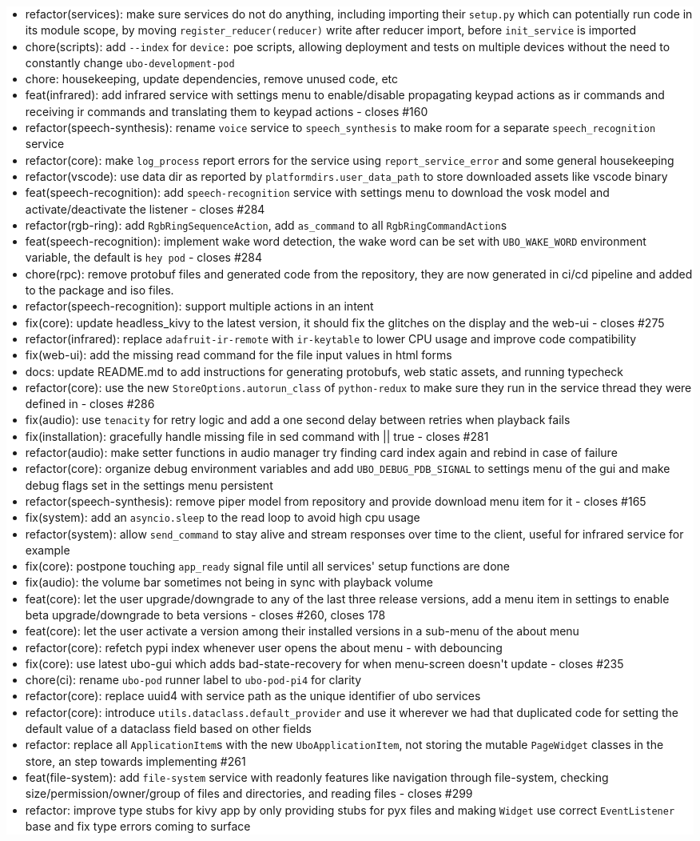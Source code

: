 - refactor(services): make sure services do not do anything, including importing their `setup.py` which can potentially run code in its module scope, by moving `register_reducer(reducer)` write after reducer import, before `init_service` is imported
- chore(scripts): add `--index` for `device:` poe scripts, allowing deployment and tests on multiple devices without the need to constantly change `ubo-development-pod`
- chore: housekeeping, update dependencies, remove unused code, etc
- feat(infrared): add infrared service with settings menu to enable/disable propagating keypad actions as ir commands and receiving ir commands and translating them to keypad actions - closes #160
- refactor(speech-synthesis): rename `voice` service to `speech_synthesis` to make room for a separate `speech_recognition` service
- refactor(core): make `log_process` report errors for the service using `report_service_error` and some general housekeeping
- refactor(vscode): use data dir as reported by `platformdirs.user_data_path` to store downloaded assets like vscode binary
- feat(speech-recognition): add `speech-recognition` service with settings menu to download the vosk model and activate/deactivate the listener - closes #284
- refactor(rgb-ring): add `RgbRingSequenceAction`, add `as_command` to all `RgbRingCommandAction`s
- feat(speech-recognition): implement wake word detection, the wake word can be set with `UBO_WAKE_WORD` environment variable, the default is `hey pod` - closes #284
- chore(rpc): remove protobuf files and generated code from the repository, they are now generated in ci/cd pipeline and added to the package and iso files.
- refactor(speech-recognition): support multiple actions in an intent
- fix(core): update headless_kivy to the latest version, it should fix the glitches on the display and the web-ui - closes #275
- refactor(infrared): replace `adafruit-ir-remote` with `ir-keytable` to lower CPU usage and improve code compatibility
- fix(web-ui): add the missing read command for the file input values in html forms
- docs: update README.md to add instructions for generating protobufs, web static assets, and running typecheck
- refactor(core): use the new `StoreOptions.autorun_class` of `python-redux` to make sure they run in the service thread they were defined in - closes #286
- fix(audio): use `tenacity` for retry logic and add a one second delay between retries when playback fails
- fix(installation): gracefully handle missing file in sed command with || true - closes #281
- refactor(audio): make setter functions in audio manager try finding card index again and rebind in case of failure
- refactor(core): organize debug environment variables and add `UBO_DEBUG_PDB_SIGNAL` to settings menu of the gui and make debug flags set in the settings menu persistent
- refactor(speech-synthesis): remove piper model from repository and provide download menu item for it - closes #165
- fix(system): add an `asyncio.sleep` to the read loop to avoid high cpu usage
- refactor(system): allow `send_command` to stay alive and stream responses over time to the client, useful for infrared service for example
- fix(core): postpone touching `app_ready` signal file until all services' setup functions are done
- fix(audio): the volume bar sometimes not being in sync with playback volume
- feat(core): let the user upgrade/downgrade to any of the last three release versions, add a menu item in settings to enable beta upgrade/downgrade to beta versions - closes #260, closes 178
- feat(core): let the user activate a version among their installed versions in a sub-menu of the about menu
- refactor(core): refetch pypi index whenever user opens the about menu - with debouncing
- fix(core): use latest ubo-gui which adds bad-state-recovery for when menu-screen doesn't update - closes #235
- chore(ci): rename `ubo-pod` runner label to `ubo-pod-pi4` for clarity
- refactor(core): replace uuid4 with service path as the unique identifier of ubo services
- refactor(core): introduce `utils.dataclass.default_provider` and use it wherever we had that duplicated code for setting the default value of a dataclass field based on other fields
- refactor: replace all `ApplicationItem`s with the new `UboApplicationItem`, not storing the mutable `PageWidget`  classes in the store, an step towards implementing #261
- feat(file-system): add `file-system` service with readonly features like navigation through file-system, checking size/permission/owner/group of files and directories, and reading files - closes #299
- refactor: improve type stubs for kivy app by only providing stubs for pyx files and making `Widget` use correct `EventListener` base and fix type errors coming to surface